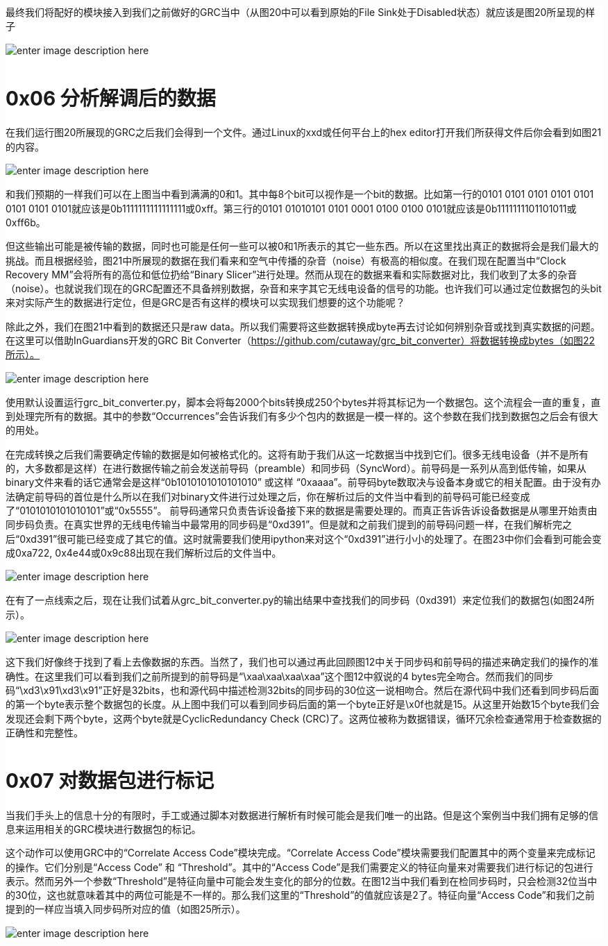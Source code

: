 最终我们将配好的模块接入到我们之前做好的GRC当中（从图20中可以看到原始的File Sink处于Disabled状态）就应该是图20所呈现的样子

![enter image description here](http://drops.javaweb.org/uploads/images/b4c9f47b2b6e5907ed643f3bb460ce4752659d54.jpg)

0x06 分析解调后的数据
=====

在我们运行图20所展现的GRC之后我们会得到一个文件。通过Linux的xxd或任何平台上的hex editor打开我们所获得文件后你会看到如图21的内容。

![enter image description here](http://drops.javaweb.org/uploads/images/39c408bb8e9b5710a2e32da73eb092fe6b2d4946.jpg)

和我们预期的一样我们可以在上图当中看到满满的0和1。其中每8个bit可以视作是一个bit的数据。比如第一行的0101 0101 0101 0101 0101 0101 0101 0101就应该是0b1111111111111111或0xff。第三行的0101 01010101 0101 0001 0100 0100 0101就应该是0b1111111101101011或0xff6b。

但这些输出可能是被传输的数据，同时也可能是任何一些可以被0和1所表示的其它一些东西。所以在这里找出真正的数据将会是我们最大的挑战。而且根据经验，图21中所展现的数据在我们看来和空气中传播的杂音（noise）有极高的相似度。在我们现在配置当中“Clock Recovery MM”会将所有的高位和低位扔给“Binary Slicer”进行处理。然而从现在的数据来看和实际数据对比，我们收到了太多的杂音（noise）。也就说我们现在的GRC配置还不具备辨别数据，杂音和来字其它无线电设备的信号的功能。也许我们可以通过定位数据包的头bit来对实际产生的数据进行定位，但是GRC是否有这样的模块可以实现我们想要的这个功能呢？

除此之外，我们在图21中看到的数据还只是raw data。所以我们需要将这些数据转换成byte再去讨论如何辨别杂音或找到真实数据的问题。在这里可以借助InGuardians开发的GRC Bit Converter（https://github.com/cutaway/grc_bit_converter）将数据转换成bytes（如图22所示）。

![enter image description here](http://drops.javaweb.org/uploads/images/d0efa9cf8cd0272d4770f0c5e68a93960e8d9abc.jpg)

使用默认设置运行grc_bit_converter.py，脚本会将每2000个bits转换成250个bytes并将其标记为一个数据包。这个流程会一直的重复，直到处理完所有的数据。其中的参数“Occurrences”会告诉我们有多少个包内的数据是一模一样的。这个参数在我们找到数据包之后会有很大的用处。

在完成转换之后我们需要确定传输的数据是如何被格式化的。这将有助于我们从这一坨数据当中找到它们。很多无线电设备（并不是所有的，大多数都是这样）在进行数据传输之前会发送前导码（preamble）和同步码（SyncWord）。前导码是一系列从高到低传输，如果从binary文件来看的话它通常会是这样“0b1010101010101010” 或这样 “0xaaaa”。前导码byte数取决与设备本身或它的相关配置。由于没有办法确定前导码的首位是什么所以在我们对binary文件进行过处理之后，你在解析过后的文件当中看到的前导码可能已经变成了“0101010101010101”或“0x5555”。 前导码通常只负责告诉设备接下来的数据是需要处理的。而真正告诉告诉设备数据是从哪里开始责由同步码负责。在真实世界的无线电传输当中最常用的同步码是“0xd391”。但是就和之前我们提到的前导码问题一样，在我们解析完之后“0xd391”很可能已经变成了其它的值。这时就需要我们使用ipython来对这个“0xd391”进行小小的处理了。在图23中你们会看到可能会变成0xa722, 0x4e44或0x9c88出现在我们解析过后的文件当中。

![enter image description here](http://drops.javaweb.org/uploads/images/30ac67c69fa1f51fc777a9b0ae9628605a385269.jpg)

在有了一点线索之后，现在让我们试着从grc_bit_converter.py的输出结果中查找我们的同步码（0xd391）来定位我们的数据包(如图24所示）。

![enter image description here](http://drops.javaweb.org/uploads/images/3236538049272a16e334c864a98fc319e7dddf9f.jpg)

这下我们好像终于找到了看上去像数据的东西。当然了，我们也可以通过再此回顾图12中关于同步码和前导码的描述来确定我们的操作的准确性。在这里我们可以看到我们之前所提到的前导码是“\xaa\xaa\xaa\xaa”这个图12中叙说的4 bytes完全吻合。然而我们的同步码“\xd3\x91\xd3\x91”正好是32bits，也和源代码中描述检测32bits的同步码的30位这一说相吻合。然后在源代码中我们还看到同步码后面的第一个byte表示整个数据包的长度。从上图中我们可以看到同步码后面的第一个byte正好是\x0f也就是15。从这里开始数15个byte我们会发现还会剩下两个byte，这两个byte就是CyclicRedundancy Check (CRC)了。这两位被称为数据错误，循环冗余检查通常用于检查数据的正确性和完整性。

0x07 对数据包进行标记
=====

当我们手头上的信息十分的有限时，手工或通过脚本对数据进行解析有时候可能会是我们唯一的出路。但是这个案例当中我们拥有足够的信息来运用相关的GRC模块进行数据包的标记。

这个动作可以使用GRC中的“Correlate Access Code”模块完成。“Correlate Access Code”模块需要我们配置其中的两个变量来完成标记的操作。它们分别是“Access Code” 和 “Threshold”。其中的“Access Code”是我们需要定义的特征向量来对需要我们进行标记的包进行表示。然而另外一个参数“Threshold”是特征向量中可能会发生变化的部分的位数。在图12当中我们看到在检同步码时，只会检测32位当中的30位，这也就意味着其中的两位可能是不一样的。那么我们这里的“Threshold”的值就应该是2了。特征向量“Access Code”和我们之前提到的一样应当填入同步码所对应的值（如图25所示）。

![enter image description here](http://drops.javaweb.org/uploads/images/d9d5cbae492fb6d9dc9b1861e69d3165c479aeb9.jpg)
